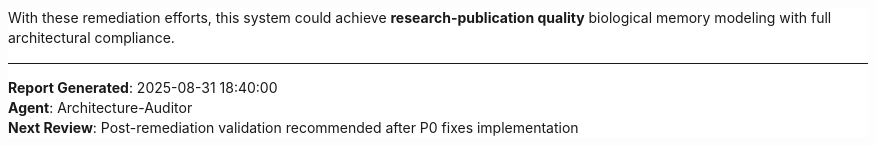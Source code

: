 With these remediation efforts, this system could achieve **research-publication quality** biological memory modeling with full architectural compliance.

---

**Report Generated**: 2025-08-31 18:40:00  
**Agent**: Architecture-Auditor  
**Next Review**: Post-remediation validation recommended after P0 fixes implementation